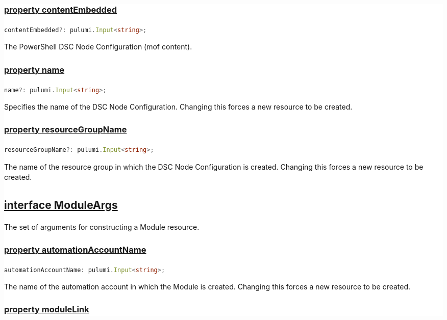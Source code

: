 <h3 class="pdoc-member-header">
<a class="pdoc-child-name" href="https://github.com/pulumi/pulumi-azure/blob/master/sdk/nodejs/automation/dscNodeConfiguration.ts#L91">property contentEmbedded</a>
</h3>

```typescript
contentEmbedded?: pulumi.Input<string>;
```


The PowerShell DSC Node Configuration (mof content).

<h3 class="pdoc-member-header">
<a class="pdoc-child-name" href="https://github.com/pulumi/pulumi-azure/blob/master/sdk/nodejs/automation/dscNodeConfiguration.ts#L95">property name</a>
</h3>

```typescript
name?: pulumi.Input<string>;
```


Specifies the name of the DSC Node Configuration. Changing this forces a new resource to be created.

<h3 class="pdoc-member-header">
<a class="pdoc-child-name" href="https://github.com/pulumi/pulumi-azure/blob/master/sdk/nodejs/automation/dscNodeConfiguration.ts#L99">property resourceGroupName</a>
</h3>

```typescript
resourceGroupName?: pulumi.Input<string>;
```


The name of the resource group in which the DSC Node Configuration is created. Changing this forces a new resource to be created.

<h2 class="pdoc-module-header" id="ModuleArgs">
<a class="pdoc-member-name" href="https://github.com/pulumi/pulumi-azure/blob/master/sdk/nodejs/automation/module.ts#L101">interface ModuleArgs</a>
</h2>

The set of arguments for constructing a Module resource.

<h3 class="pdoc-member-header">
<a class="pdoc-child-name" href="https://github.com/pulumi/pulumi-azure/blob/master/sdk/nodejs/automation/module.ts#L105">property automationAccountName</a>
</h3>

```typescript
automationAccountName: pulumi.Input<string>;
```


The name of the automation account in which the Module is created. Changing this forces a new resource to be created.

<h3 class="pdoc-member-header">
<a class="pdoc-child-name" href="https://github.com/pulumi/pulumi-azure/blob/master/sdk/nodejs/automation/module.ts#L109">property moduleLink</a>
</h3>
